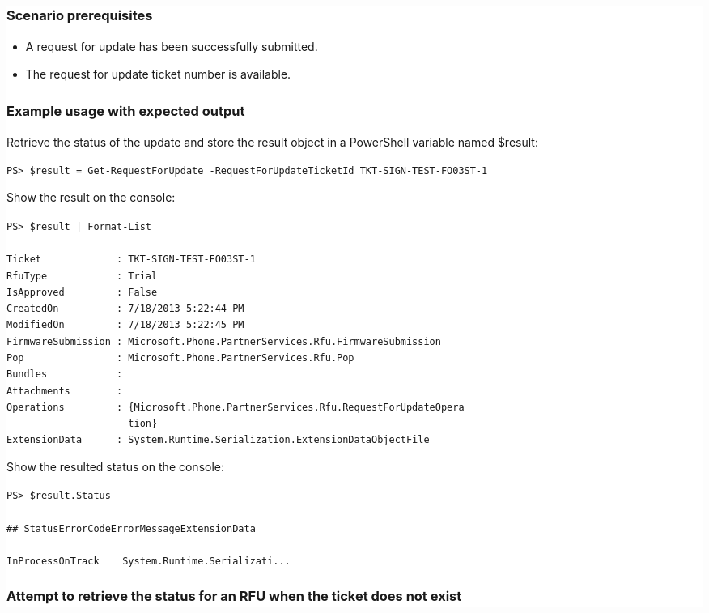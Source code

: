 ### <span id="Scenario_prerequisites"></span><span id="scenario_prerequisites"></span><span id="SCENARIO_PREREQUISITES"></span>Scenario prerequisites

-   A request for update has been successfully submitted.

-   The request for update ticket number is available.

### <span id="Example_usage_with_expected_output"></span><span id="example_usage_with_expected_output"></span><span id="EXAMPLE_USAGE_WITH_EXPECTED_OUTPUT"></span>Example usage with expected output

Retrieve the status of the update and store the result object in a PowerShell variable named $result:

```
PS> $result = Get-RequestForUpdate -RequestForUpdateTicketId TKT-SIGN-TEST-FO03ST-1
```

Show the result on the console:

```
PS> $result | Format-List

Ticket             : TKT-SIGN-TEST-FO03ST-1
RfuType            : Trial
IsApproved         : False
CreatedOn          : 7/18/2013 5:22:44 PM
ModifiedOn         : 7/18/2013 5:22:45 PM
FirmwareSubmission : Microsoft.Phone.PartnerServices.Rfu.FirmwareSubmission
Pop                : Microsoft.Phone.PartnerServices.Rfu.Pop
Bundles            :
Attachments        :
Operations         : {Microsoft.Phone.PartnerServices.Rfu.RequestForUpdateOpera
                     tion}
ExtensionData      : System.Runtime.Serialization.ExtensionDataObjectFile    
```

Show the resulted status on the console:

```
PS> $result.Status

## StatusErrorCodeErrorMessageExtensionData

InProcessOnTrack    System.Runtime.Serializati... 
```

### <span id="Attempt_to_retrieve_the_status_for_an_RFU_when_the_ticket_does_not_exist"></span><span id="attempt_to_retrieve_the_status_for_an_rfu_when_the_ticket_does_not_exist"></span><span id="ATTEMPT_TO_RETRIEVE_THE_STATUS_FOR_AN_RFU_WHEN_THE_TICKET_DOES_NOT_EXIST"></span>Attempt to retrieve the status for an RFU when the ticket does not exist
